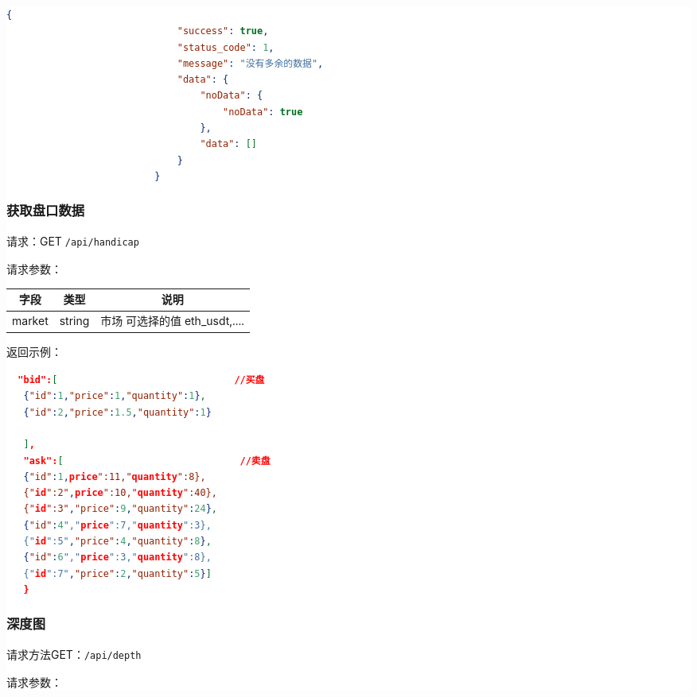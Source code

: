 ```json
{
                              "success": true,
                              "status_code": 1,
                              "message": "没有多余的数据",
                              "data": {
                                  "noData": {
                                      "noData": true
                                  },
                                  "data": []
                              }
                          }
```





### 获取盘口数据



请求：GET `/api/handicap`

请求参数：

| 字段   | 类型   | 说明                          |
| ------ | ------ | ----------------------------- |
| market | string | 市场 可选择的值 eth_usdt,.... |

返回示例：

```json
  "bid":[                               //买盘
   {"id":1,"price":1,"quantity":1},
   {"id":2,"price":1.5,"quantity":1}
    
   ],
   "ask":[                               //卖盘
   {"id":1,price":11,"quantity":8},
   {"id":2",price":10,"quantity":40},
   {"id":3","price":9,"quantity":24},
   {"id":4","price":7,"quantity":3},
   {"id":5","price":4,"quantity":8},
   {"id":6","price":3,"quantity":8},
   {"id":7","price":2,"quantity":5}]
   }
```





### 深度图

请求方法GET：`/api/depth` 

请求参数：
